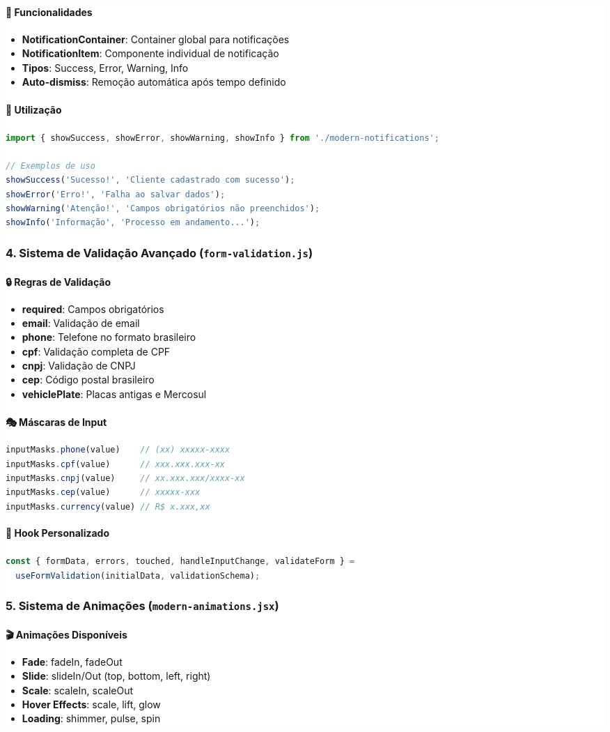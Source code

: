 #### 🔔 Funcionalidades
- **NotificationContainer**: Container global para notificações
- **NotificationItem**: Componente individual de notificação
- **Tipos**: Success, Error, Warning, Info
- **Auto-dismiss**: Remoção automática após tempo definido

#### 🎯 Utilização
```javascript
import { showSuccess, showError, showWarning, showInfo } from './modern-notifications';

// Exemplos de uso
showSuccess('Sucesso!', 'Cliente cadastrado com sucesso');
showError('Erro!', 'Falha ao salvar dados');
showWarning('Atenção!', 'Campos obrigatórios não preenchidos');
showInfo('Informação', 'Processo em andamento...');
```

### 4. **Sistema de Validação Avançado** (`form-validation.js`)

#### 🔒 Regras de Validação
- **required**: Campos obrigatórios
- **email**: Validação de email
- **phone**: Telefone no formato brasileiro
- **cpf**: Validação completa de CPF
- **cnpj**: Validação de CNPJ
- **cep**: Código postal brasileiro
- **vehiclePlate**: Placas antigas e Mercosul

#### 🎭 Máscaras de Input
```javascript
inputMasks.phone(value)    // (xx) xxxxx-xxxx
inputMasks.cpf(value)      // xxx.xxx.xxx-xx
inputMasks.cnpj(value)     // xx.xxx.xxx/xxxx-xx
inputMasks.cep(value)      // xxxxx-xxx
inputMasks.currency(value) // R$ x.xxx,xx
```

#### 🎣 Hook Personalizado
```javascript
const { formData, errors, touched, handleInputChange, validateForm } = 
  useFormValidation(initialData, validationSchema);
```

### 5. **Sistema de Animações** (`modern-animations.jsx`)

#### 🎬 Animações Disponíveis
- **Fade**: fadeIn, fadeOut
- **Slide**: slideIn/Out (top, bottom, left, right)
- **Scale**: scaleIn, scaleOut
- **Hover Effects**: scale, lift, glow
- **Loading**: shimmer, pulse, spin
